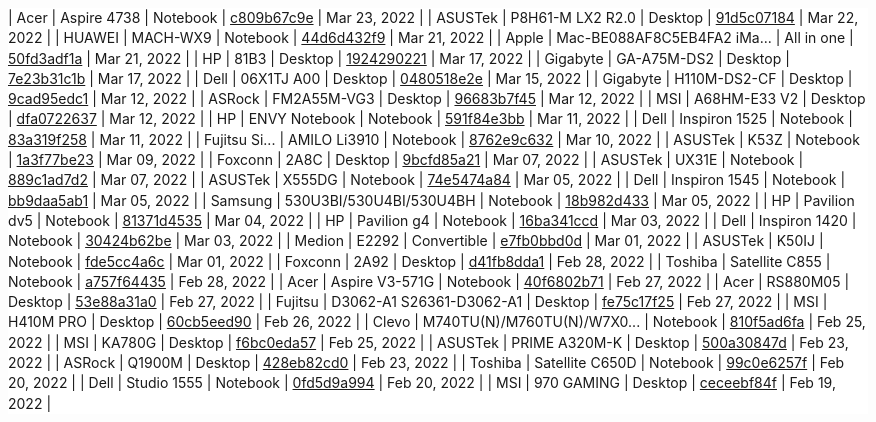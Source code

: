 | Acer          | Aspire 4738                 | Notebook    | [c809b67c9e](https://linux-hardware.org/?probe=c809b67c9e) | Mar 23, 2022 |
| ASUSTek       | P8H61-M LX2 R2.0            | Desktop     | [91d5c07184](https://linux-hardware.org/?probe=91d5c07184) | Mar 22, 2022 |
| HUAWEI        | MACH-WX9                    | Notebook    | [44d6d432f9](https://linux-hardware.org/?probe=44d6d432f9) | Mar 21, 2022 |
| Apple         | Mac-BE088AF8C5EB4FA2 iMa... | All in one  | [50fd3adf1a](https://linux-hardware.org/?probe=50fd3adf1a) | Mar 21, 2022 |
| HP            | 81B3                        | Desktop     | [1924290221](https://linux-hardware.org/?probe=1924290221) | Mar 17, 2022 |
| Gigabyte      | GA-A75M-DS2                 | Desktop     | [7e23b31c1b](https://linux-hardware.org/?probe=7e23b31c1b) | Mar 17, 2022 |
| Dell          | 06X1TJ A00                  | Desktop     | [0480518e2e](https://linux-hardware.org/?probe=0480518e2e) | Mar 15, 2022 |
| Gigabyte      | H110M-DS2-CF                | Desktop     | [9cad95edc1](https://linux-hardware.org/?probe=9cad95edc1) | Mar 12, 2022 |
| ASRock        | FM2A55M-VG3                 | Desktop     | [96683b7f45](https://linux-hardware.org/?probe=96683b7f45) | Mar 12, 2022 |
| MSI           | A68HM-E33 V2                | Desktop     | [dfa0722637](https://linux-hardware.org/?probe=dfa0722637) | Mar 12, 2022 |
| HP            | ENVY Notebook               | Notebook    | [591f84e3bb](https://linux-hardware.org/?probe=591f84e3bb) | Mar 11, 2022 |
| Dell          | Inspiron 1525               | Notebook    | [83a319f258](https://linux-hardware.org/?probe=83a319f258) | Mar 11, 2022 |
| Fujitsu Si... | AMILO Li3910                | Notebook    | [8762e9c632](https://linux-hardware.org/?probe=8762e9c632) | Mar 10, 2022 |
| ASUSTek       | K53Z                        | Notebook    | [1a3f77be23](https://linux-hardware.org/?probe=1a3f77be23) | Mar 09, 2022 |
| Foxconn       | 2A8C                        | Desktop     | [9bcfd85a21](https://linux-hardware.org/?probe=9bcfd85a21) | Mar 07, 2022 |
| ASUSTek       | UX31E                       | Notebook    | [889c1ad7d2](https://linux-hardware.org/?probe=889c1ad7d2) | Mar 07, 2022 |
| ASUSTek       | X555DG                      | Notebook    | [74e5474a84](https://linux-hardware.org/?probe=74e5474a84) | Mar 05, 2022 |
| Dell          | Inspiron 1545               | Notebook    | [bb9daa5ab1](https://linux-hardware.org/?probe=bb9daa5ab1) | Mar 05, 2022 |
| Samsung       | 530U3BI/530U4BI/530U4BH     | Notebook    | [18b982d433](https://linux-hardware.org/?probe=18b982d433) | Mar 05, 2022 |
| HP            | Pavilion dv5                | Notebook    | [81371d4535](https://linux-hardware.org/?probe=81371d4535) | Mar 04, 2022 |
| HP            | Pavilion g4                 | Notebook    | [16ba341ccd](https://linux-hardware.org/?probe=16ba341ccd) | Mar 03, 2022 |
| Dell          | Inspiron 1420               | Notebook    | [30424b62be](https://linux-hardware.org/?probe=30424b62be) | Mar 03, 2022 |
| Medion        | E2292                       | Convertible | [e7fb0bbd0d](https://linux-hardware.org/?probe=e7fb0bbd0d) | Mar 01, 2022 |
| ASUSTek       | K50IJ                       | Notebook    | [fde5cc4a6c](https://linux-hardware.org/?probe=fde5cc4a6c) | Mar 01, 2022 |
| Foxconn       | 2A92                        | Desktop     | [d41fb8dda1](https://linux-hardware.org/?probe=d41fb8dda1) | Feb 28, 2022 |
| Toshiba       | Satellite C855              | Notebook    | [a757f64435](https://linux-hardware.org/?probe=a757f64435) | Feb 28, 2022 |
| Acer          | Aspire V3-571G              | Notebook    | [40f6802b71](https://linux-hardware.org/?probe=40f6802b71) | Feb 27, 2022 |
| Acer          | RS880M05                    | Desktop     | [53e88a31a0](https://linux-hardware.org/?probe=53e88a31a0) | Feb 27, 2022 |
| Fujitsu       | D3062-A1 S26361-D3062-A1    | Desktop     | [fe75c17f25](https://linux-hardware.org/?probe=fe75c17f25) | Feb 27, 2022 |
| MSI           | H410M PRO                   | Desktop     | [60cb5eed90](https://linux-hardware.org/?probe=60cb5eed90) | Feb 26, 2022 |
| Clevo         | M740TU(N)/M760TU(N)/W7X0... | Notebook    | [810f5ad6fa](https://linux-hardware.org/?probe=810f5ad6fa) | Feb 25, 2022 |
| MSI           | KA780G                      | Desktop     | [f6bc0eda57](https://linux-hardware.org/?probe=f6bc0eda57) | Feb 25, 2022 |
| ASUSTek       | PRIME A320M-K               | Desktop     | [500a30847d](https://linux-hardware.org/?probe=500a30847d) | Feb 23, 2022 |
| ASRock        | Q1900M                      | Desktop     | [428eb82cd0](https://linux-hardware.org/?probe=428eb82cd0) | Feb 23, 2022 |
| Toshiba       | Satellite C650D             | Notebook    | [99c0e6257f](https://linux-hardware.org/?probe=99c0e6257f) | Feb 20, 2022 |
| Dell          | Studio 1555                 | Notebook    | [0fd5d9a994](https://linux-hardware.org/?probe=0fd5d9a994) | Feb 20, 2022 |
| MSI           | 970 GAMING                  | Desktop     | [ceceebf84f](https://linux-hardware.org/?probe=ceceebf84f) | Feb 19, 2022 |